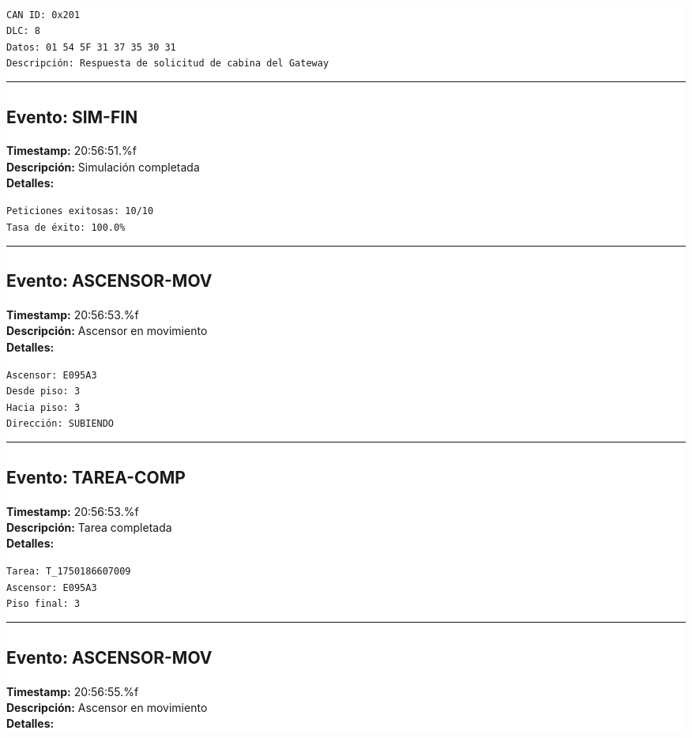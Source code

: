 ```
CAN ID: 0x201
DLC: 8
Datos: 01 54 5F 31 37 35 30 31 
Descripción: Respuesta de solicitud de cabina del Gateway
```

---

## Evento: SIM-FIN

**Timestamp:** 20:56:51.%f  
**Descripción:** Simulación completada  
**Detalles:**

```
Peticiones exitosas: 10/10
Tasa de éxito: 100.0%
```

---

## Evento: ASCENSOR-MOV

**Timestamp:** 20:56:53.%f  
**Descripción:** Ascensor en movimiento  
**Detalles:**

```
Ascensor: E095A3
Desde piso: 3
Hacia piso: 3
Dirección: SUBIENDO
```

---

## Evento: TAREA-COMP

**Timestamp:** 20:56:53.%f  
**Descripción:** Tarea completada  
**Detalles:**

```
Tarea: T_1750186607009
Ascensor: E095A3
Piso final: 3
```

---

## Evento: ASCENSOR-MOV

**Timestamp:** 20:56:55.%f  
**Descripción:** Ascensor en movimiento  
**Detalles:**
